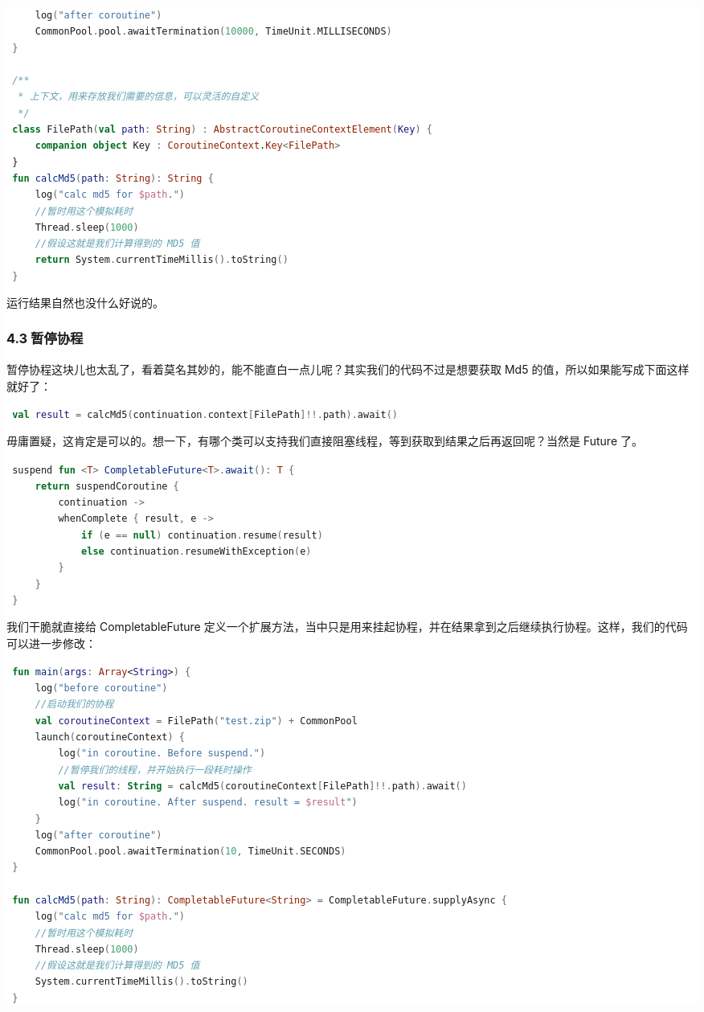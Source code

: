 ```kotlin
     log("after coroutine") 
     CommonPool.pool.awaitTermination(10000, TimeUnit.MILLISECONDS) 
 } 
 　 
 /** 
  * 上下文，用来存放我们需要的信息，可以灵活的自定义 
  */ 
 class FilePath(val path: String) : AbstractCoroutineContextElement(Key) { 
     companion object Key : CoroutineContext.Key<FilePath> 
 } 
 fun calcMd5(path: String): String { 
     log("calc md5 for $path.") 
     //暂时用这个模拟耗时 
     Thread.sleep(1000) 
     //假设这就是我们计算得到的 MD5 值 
     return System.currentTimeMillis().toString() 
 } 
```

运行结果自然也没什么好说的。

### 4.3 暂停协程

暂停协程这块儿也太乱了，看着莫名其妙的，能不能直白一点儿呢？其实我们的代码不过是想要获取 Md5 的值，所以如果能写成下面这样就好了：

```kotlin
 val result = calcMd5(continuation.context[FilePath]!!.path).await() 
```
毋庸置疑，这肯定是可以的。想一下，有哪个类可以支持我们直接阻塞线程，等到获取到结果之后再返回呢？当然是 Future 了。

```kotlin
 suspend fun <T> CompletableFuture<T>.await(): T { 
     return suspendCoroutine { 
         continuation -> 
         whenComplete { result, e -> 
             if (e == null) continuation.resume(result) 
             else continuation.resumeWithException(e) 
         } 
     } 
 } 
```

我们干脆就直接给 CompletableFuture 定义一个扩展方法，当中只是用来挂起协程，并在结果拿到之后继续执行协程。这样，我们的代码可以进一步修改：

```kotlin
 fun main(args: Array<String>) { 
     log("before coroutine") 
     //启动我们的协程 
     val coroutineContext = FilePath("test.zip") + CommonPool 
     launch(coroutineContext) { 
         log("in coroutine. Before suspend.") 
         //暂停我们的线程，并开始执行一段耗时操作 
         val result: String = calcMd5(coroutineContext[FilePath]!!.path).await() 
         log("in coroutine. After suspend. result = $result") 
     } 
     log("after coroutine") 
     CommonPool.pool.awaitTermination(10, TimeUnit.SECONDS) 
 } 
 　 
 fun calcMd5(path: String): CompletableFuture<String> = CompletableFuture.supplyAsync { 
     log("calc md5 for $path.") 
     //暂时用这个模拟耗时 
     Thread.sleep(1000) 
     //假设这就是我们计算得到的 MD5 值 
     System.currentTimeMillis().toString() 
 } 
```